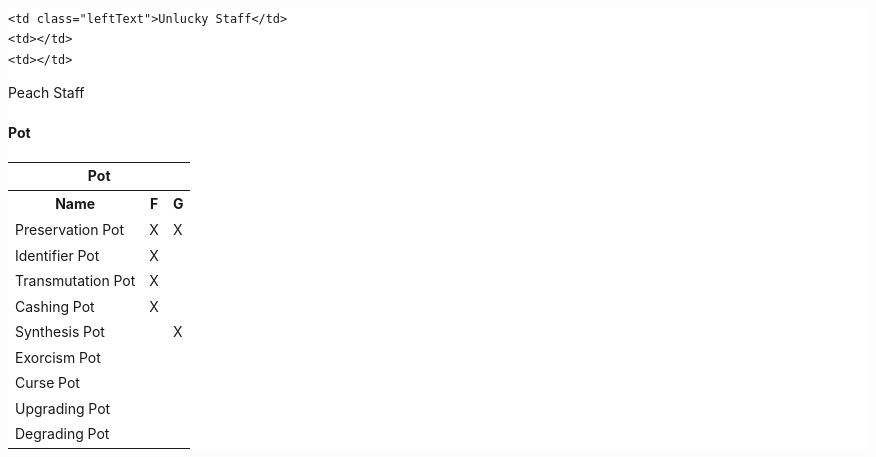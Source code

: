     <td class="leftText">Unlucky Staff</td>
    <td></td>
    <td></td>
  </tr>
  <tr>
    <td class="leftText">Peach Staff</td>
    <td></td>
    <td></td>
  </tr>
</table>

#### Pot

<table class="dungeonItemTable">
  <tr>
    <th colspan="11" class="highlightLightblue">Pot</th>
  </tr>
  <tr>
    <th>Name</th>
    <th>F</th>
    <th>G</th>
  </tr>
  <tr>
    <td class="leftText">Preservation Pot</td>
    <td>X</td>
    <td>X</td>
  </tr>
  <tr>
    <td class="leftText">Identifier Pot</td>
    <td>X</td>
    <td></td>
  </tr>
  <tr>
    <td class="leftText">Transmutation Pot</td>
    <td>X</td>
    <td></td>
  </tr>
  <tr>
    <td class="leftText">Cashing Pot</td>
    <td>X</td>
    <td></td>
  </tr>
  <tr>
    <td class="leftText">Synthesis Pot</td>
    <td></td>
    <td>X</td>
  </tr>
  <tr>
    <td class="leftText">Exorcism Pot</td>
    <td></td>
    <td></td>
  </tr>
  <tr>
    <td class="leftText">Curse Pot</td>
    <td></td>
    <td></td>
  </tr>
  <tr>
    <td class="leftText">Upgrading Pot</td>
    <td></td>
    <td></td>
  </tr>
  <tr>
    <td class="leftText">Degrading Pot</td>